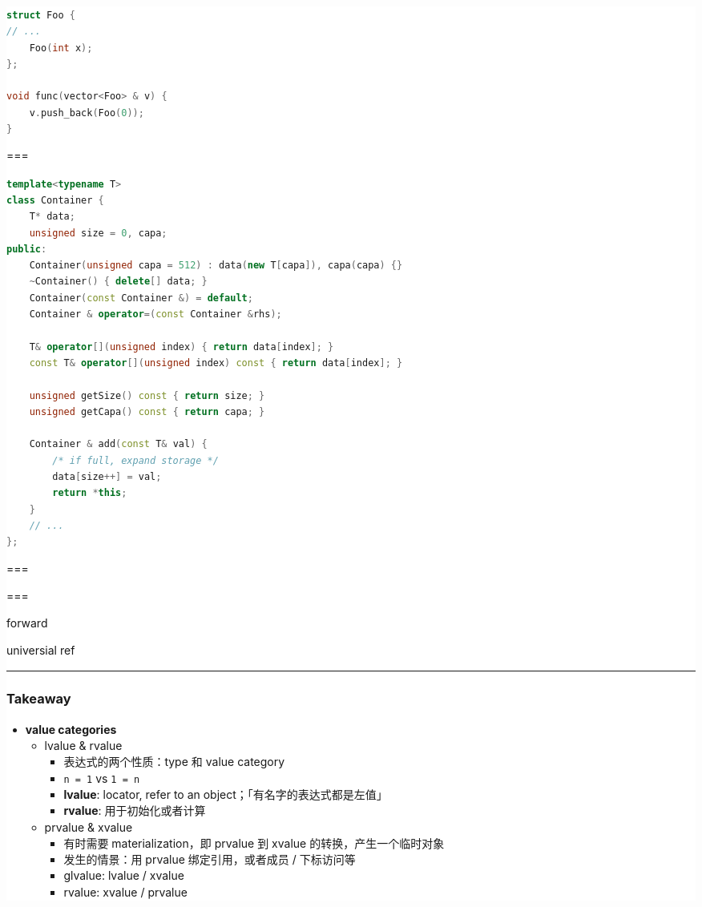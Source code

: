 
```c++
struct Foo {
// ...
    Foo(int x);
};

void func(vector<Foo> & v) {
    v.push_back(Foo(0));
}
```

===

```c++ linenums="1"
template<typename T>
class Container {
    T* data;
    unsigned size = 0, capa;
public:
    Container(unsigned capa = 512) : data(new T[capa]), capa(capa) {}
    ~Container() { delete[] data; }
    Container(const Container &) = default;
    Container & operator=(const Container &rhs);

    T& operator[](unsigned index) { return data[index]; }
    const T& operator[](unsigned index) const { return data[index]; }

    unsigned getSize() const { return size; }
    unsigned getCapa() const { return capa; }

    Container & add(const T& val) { 
        /* if full, expand storage */
        data[size++] = val;
        return *this; 
    }
    // ...
};
```

===

===

forward

universial ref

---

### Takeaway

- **value categories**
    - lvalue & rvalue
        - 表达式的两个性质：type 和 value category
        - `n = 1` vs `1 = n`
        - **lvalue**: locator, refer to an object；「有名字的表达式都是左值」
        - **rvalue**: 用于初始化或者计算
    - prvalue & xvalue
        - 有时需要 materialization，即 prvalue 到 xvalue 的转换，产生一个临时对象
        - 发生的情景：用 prvalue 绑定引用，或者成员 / 下标访问等
        - glvalue: lvalue / xvalue
        - rvalue: xvalue / prvalue

